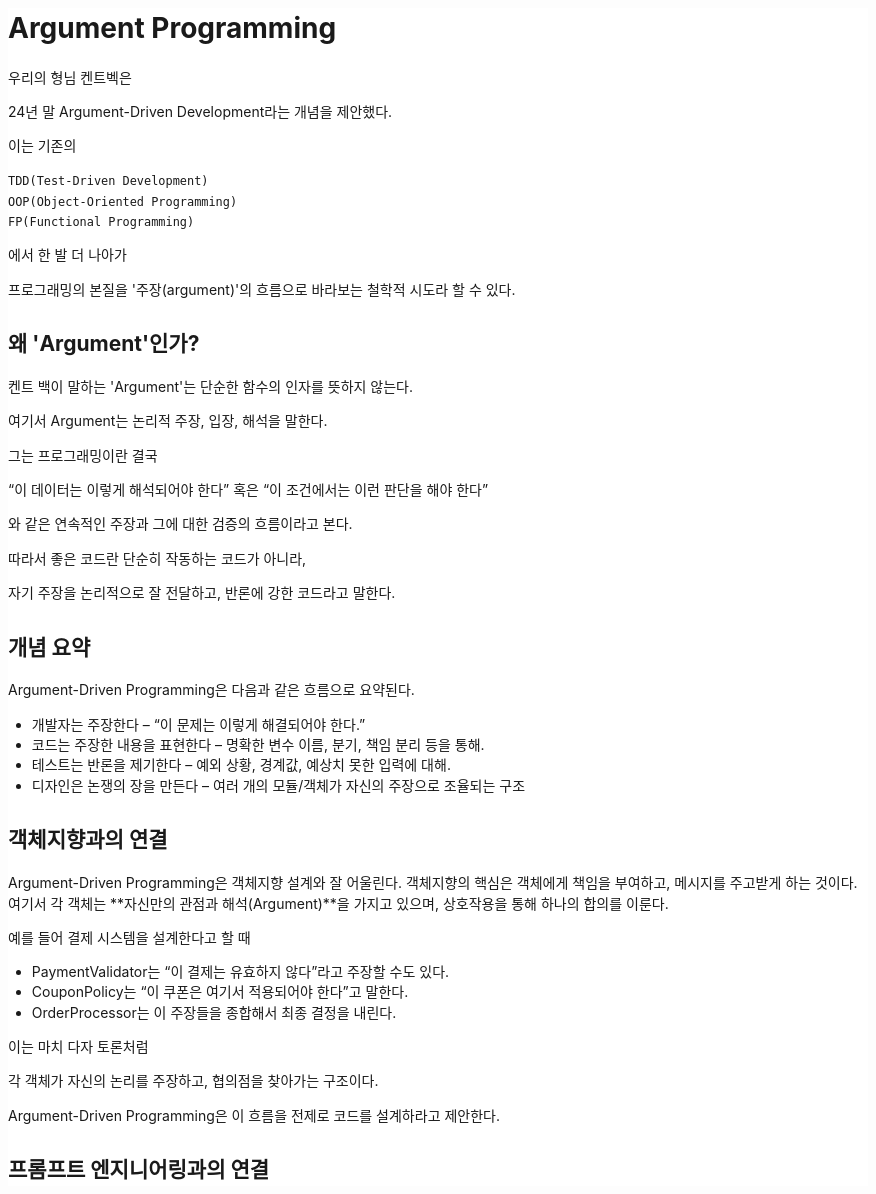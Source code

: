 # Argument Programming
우리의 형님 켄트벡은

24년 말 Argument-Driven Development라는 개념을 제안했다.

이는 기존의 
```
TDD(Test-Driven Development)
OOP(Object-Oriented Programming)
FP(Functional Programming)
```
에서 한 발 더 나아가 

프로그래밍의 본질을 '주장(argument)'의 흐름으로 바라보는 철학적 시도라 할 수 있다.


## 왜 'Argument'인가?
켄트 백이 말하는 'Argument'는 단순한 함수의 인자를 뜻하지 않는다. 

여기서 Argument는 논리적 주장, 입장, 해석을 말한다.

그는 프로그래밍이란 결국 

“이 데이터는 이렇게 해석되어야 한다” 혹은 “이 조건에서는 이런 판단을 해야 한다”

와 같은 연속적인 주장과 그에 대한 검증의 흐름이라고 본다. 

따라서 좋은 코드란 단순히 작동하는 코드가 아니라, 

자기 주장을 논리적으로 잘 전달하고, 반론에 강한 코드라고 말한다.

## 개념 요약
Argument-Driven Programming은 다음과 같은 흐름으로 요약된다.
- 개발자는 주장한다 – “이 문제는 이렇게 해결되어야 한다.” 
- 코드는 주장한 내용을 표현한다 – 명확한 변수 이름, 분기, 책임 분리 등을 통해. 
- 테스트는 반론을 제기한다 – 예외 상황, 경계값, 예상치 못한 입력에 대해. 
- 디자인은 논쟁의 장을 만든다 – 여러 개의 모듈/객체가 자신의 주장으로 조율되는 구조

## 객체지향과의 연결
Argument-Driven Programming은 객체지향 설계와 잘 어울린다. 객체지향의 핵심은 객체에게 책임을 부여하고, 메시지를 주고받게 하는 것이다. 여기서 각 객체는 **자신만의 관점과 해석(Argument)**을 가지고 있으며, 상호작용을 통해 하나의 합의를 이룬다.

예를 들어 결제 시스템을 설계한다고 할 때
- PaymentValidator는 “이 결제는 유효하지 않다”라고 주장할 수도 있다. 
- CouponPolicy는 “이 쿠폰은 여기서 적용되어야 한다”고 말한다. 
- OrderProcessor는 이 주장들을 종합해서 최종 결정을 내린다.

이는 마치 다자 토론처럼

각 객체가 자신의 논리를 주장하고, 협의점을 찾아가는 구조이다. 

Argument-Driven Programming은 이 흐름을 전제로 코드를 설계하라고 제안한다.

## 프롬프트 엔지니어링과의 연결
